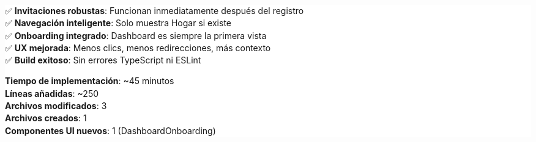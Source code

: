 ✅ **Invitaciones robustas**: Funcionan inmediatamente después del registro  
✅ **Navegación inteligente**: Solo muestra Hogar si existe  
✅ **Onboarding integrado**: Dashboard es siempre la primera vista  
✅ **UX mejorada**: Menos clics, menos redirecciones, más contexto  
✅ **Build exitoso**: Sin errores TypeScript ni ESLint  

**Tiempo de implementación**: ~45 minutos  
**Líneas añadidas**: ~250  
**Archivos modificados**: 3  
**Archivos creados**: 1  
**Componentes UI nuevos**: 1 (DashboardOnboarding)
